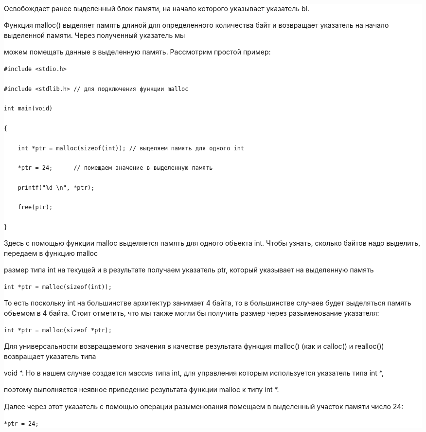 Освобождает ранее выделенный блок памяти, на начало которого указывает указатель bl.

Функция malloc() выделяет память длиной для определенного количества байт и возвращает указатель на начало выделенной памяти. Через полученный указатель мы 

можем помещать данные в выделенную память. Рассмотрим простой пример:

```
#include <stdio.h>

#include <stdlib.h>	// для подключения функции malloc

int main(void)

{

	int *ptr = malloc(sizeof(int));	// выделяем память для одного int

	*ptr = 24;		// помещаем значение в выделенную память

	printf("%d \n", *ptr);

	free(ptr);

}
```

Здесь с помощью функции malloc выделяется память для одного объекта int. Чтобы узнать, сколько байтов надо выделить, передаем в функцию malloc 

размер типа int на текущей и в результате получаем указатель ptr, который указывает на выделенную память

```
int *ptr = malloc(sizeof(int));
```

То есть поскольку int на большинстве архитектур занимает 4 байта, то в большинстве случаев будет выделяться память объемом в 4 байта. Стоит отметить, что мы также могли бы получить размер через разыменование указателя:

```
int *ptr = malloc(sizeof *ptr);
```

Для универсальности возвращаемого значения в качестве результата функция malloc() (как и calloc() и realloc()) возвращает указатель типа 

void *. Но в нашем случае создается массив типа int, для управления которым используется указатель типа int *, 

поэтому выполняется неявное приведение результата функции malloc к типу int *.

Далее через этот указатель с помощью операции разыменования помещаем в выделенный участок памяти число 24:

```
*ptr = 24;
```
